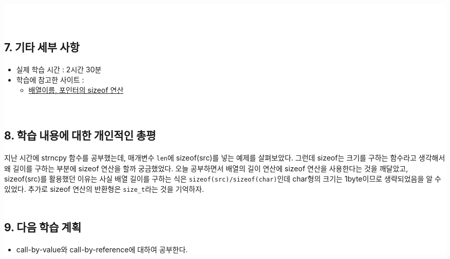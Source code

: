 <br/><br/>

## 7. 기타 세부 사항
* 실제 학습 시간 : 2시간 30분
* 학습에 참고한 사이트 :
    * [배열이름, 포인터의 sizeof 연산](https://funylife.tistory.com/entry/%ED%8F%AC%EC%9D%B8%ED%84%B0%EC%99%80-%ED%95%A8%EC%88%98-2-%EB%B0%B0%EC%97%B4-%EC%9D%B4%EB%A6%84-%ED%8F%AC%EC%9D%B8%ED%84%B0%EC%9D%98-sizeof-%EC%97%B0%EC%82%B0)

<br/>

## 8. 학습 내용에 대한 개인적인 총평
지난 시간에 strncpy 함수를 공부했는데, 매개변수 `len`에 sizeof(src)를 넣는 예제를 살펴보았다. 그런데 sizeof는 크기를 구하는 함수라고 생각해서 왜 길이를 구하는 부분에 sizeof 연산을 할까 궁금했었다. 오늘 공부하면서 배열의 길이 연산에 sizeof 연산을 사용한다는 것을 깨달았고, sizeof(src)를 활용했던 이유는 사실 배열 길이를 구하는 식은 `sizeof(src)/sizeof(char)`인데 char형의 크기는 1byte이므로 생략되었음을 알 수 있었다. 추가로 sizeof 연산의 반환형은 `size_t`라는 것을 기억하자.  
<br/>

## 9. 다음 학습 계획
- call-by-value와 call-by-reference에 대하여 공부한다.
